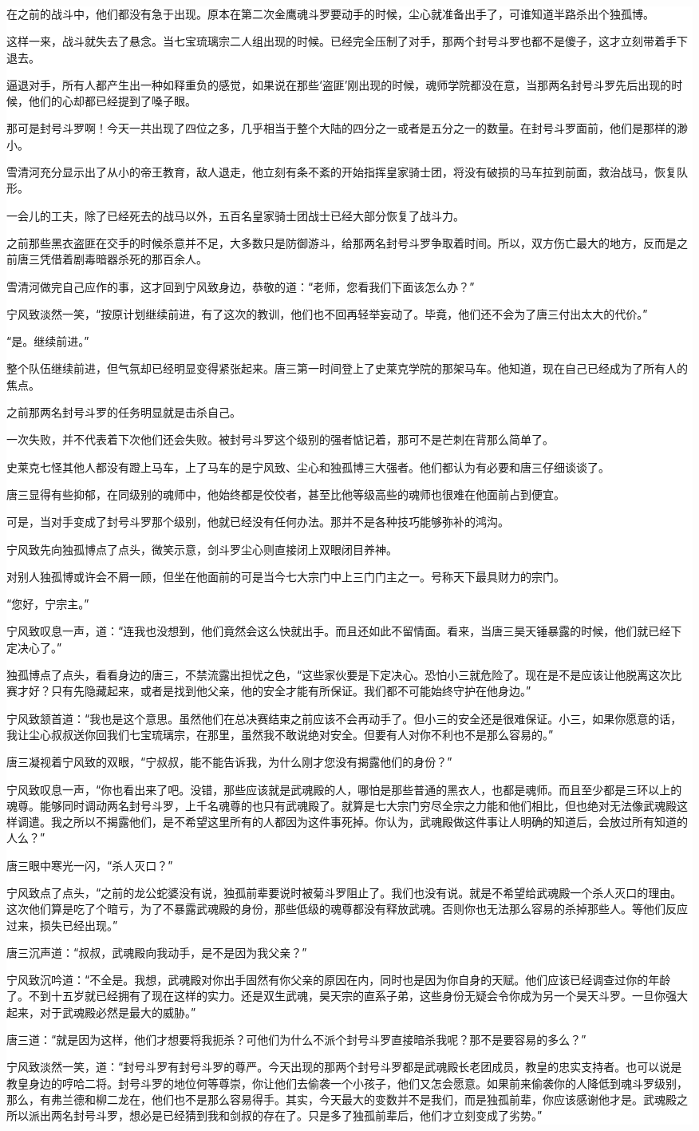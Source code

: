在之前的战斗中，他们都没有急于出现。原本在第二次金鹰魂斗罗要动手的时候，尘心就准备出手了，可谁知道半路杀出个独孤博。

这样一来，战斗就失去了悬念。当七宝琉璃宗二人组出现的时候。已经完全压制了对手，那两个封号斗罗也都不是傻子，这才立刻带着手下退去。

逼退对手，所有人都产生出一种如释重负的感觉，如果说在那些‘盗匪’刚出现的时候，魂师学院都没在意，当那两名封号斗罗先后出现的时候，他们的心却都已经提到了嗓子眼。

那可是封号斗罗啊！今天一共出现了四位之多，几乎相当于整个大陆的四分之一或者是五分之一的数量。在封号斗罗面前，他们是那样的渺小。

雪清河充分显示出了从小的帝王教育，敌人退走，他立刻有条不紊的开始指挥皇家骑士团，将没有破损的马车拉到前面，救治战马，恢复队形。

一会儿的工夫，除了已经死去的战马以外，五百名皇家骑士团战士已经大部分恢复了战斗力。

之前那些黑衣盗匪在交手的时候杀意并不足，大多数只是防御游斗，给那两名封号斗罗争取着时间。所以，双方伤亡最大的地方，反而是之前唐三凭借着剧毒暗器杀死的那百余人。

雪清河做完自己应作的事，这才回到宁风致身边，恭敬的道：“老师，您看我们下面该怎么办？”

宁风致淡然一笑，“按原计划继续前进，有了这次的教训，他们也不回再轻举妄动了。毕竟，他们还不会为了唐三付出太大的代价。”

“是。继续前进。”

整个队伍继续前进，但气氛却已经明显变得紧张起来。唐三第一时间登上了史莱克学院的那架马车。他知道，现在自己已经成为了所有人的焦点。

之前那两名封号斗罗的任务明显就是击杀自己。

一次失败，并不代表着下次他们还会失败。被封号斗罗这个级别的强者惦记着，那可不是芒刺在背那么简单了。

史莱克七怪其他人都没有蹬上马车，上了马车的是宁风致、尘心和独孤博三大强者。他们都认为有必要和唐三仔细谈谈了。

唐三显得有些抑郁，在同级别的魂师中，他始终都是佼佼者，甚至比他等级高些的魂师也很难在他面前占到便宜。

可是，当对手变成了封号斗罗那个级别，他就已经没有任何办法。那并不是各种技巧能够弥补的鸿沟。

宁风致先向独孤博点了点头，微笑示意，剑斗罗尘心则直接闭上双眼闭目养神。

对别人独孤博或许会不屑一顾，但坐在他面前的可是当今七大宗门中上三门门主之一。号称天下最具财力的宗门。

“您好，宁宗主。”

宁风致叹息一声，道：“连我也没想到，他们竟然会这么快就出手。而且还如此不留情面。看来，当唐三昊天锤暴露的时候，他们就已经下定决心了。”

独孤博点了点头，看看身边的唐三，不禁流露出担忧之色，“这些家伙要是下定决心。恐怕小三就危险了。现在是不是应该让他脱离这次比赛才好？只有先隐藏起来，或者是找到他父亲，他的安全才能有所保证。我们都不可能始终守护在他身边。”

宁风致颔首道：“我也是这个意思。虽然他们在总决赛结束之前应该不会再动手了。但小三的安全还是很难保证。小三，如果你愿意的话，我让尘心叔叔送你回我们七宝琉璃宗，在那里，虽然我不敢说绝对安全。但要有人对你不利也不是那么容易的。”

唐三凝视着宁风致的双眼，“宁叔叔，能不能告诉我，为什么刚才您没有揭露他们的身份？”

宁风致叹息一声，“你也看出来了吧。没错，那些应该就是武魂殿的人，哪怕是那些普通的黑衣人，也都是魂师。而且至少都是三环以上的魂尊。能够同时调动两名封号斗罗，上千名魂尊的也只有武魂殿了。就算是七大宗门穷尽全宗之力能和他们相比，但也绝对无法像武魂殿这样调遣。我之所以不揭露他们，是不希望这里所有的人都因为这件事死掉。你认为，武魂殿做这件事让人明确的知道后，会放过所有知道的人么？”

唐三眼中寒光一闪，“杀人灭口？”

宁风致点了点头，“之前的龙公蛇婆没有说，独孤前辈要说时被菊斗罗阻止了。我们也没有说。就是不希望给武魂殿一个杀人灭口的理由。这次他们算是吃了个暗亏，为了不暴露武魂殿的身份，那些低级的魂尊都没有释放武魂。否则你也无法那么容易的杀掉那些人。等他们反应过来，损失已经出现。”

唐三沉声道：“叔叔，武魂殿向我动手，是不是因为我父亲？”

宁风致沉吟道：“不全是。我想，武魂殿对你出手固然有你父亲的原因在内，同时也是因为你自身的天赋。他们应该已经调查过你的年龄了。不到十五岁就已经拥有了现在这样的实力。还是双生武魂，昊天宗的直系子弟，这些身份无疑会令你成为另一个昊天斗罗。一旦你强大起来，对于武魂殿必然是最大的威胁。”

唐三道：“就是因为这样，他们才想要将我扼杀？可他们为什么不派个封号斗罗直接暗杀我呢？那不是要容易的多么？”

宁风致淡然一笑，道：“封号斗罗有封号斗罗的尊严。今天出现的那两个封号斗罗都是武魂殿长老团成员，教皇的忠实支持者。也可以说是教皇身边的哼哈二将。封号斗罗的地位何等尊崇，你让他们去偷袭一个小孩子，他们又怎会愿意。如果前来偷袭你的人降低到魂斗罗级别，那么，有弗兰德和柳二龙在，他们也不是那么容易得手。其实，今天最大的变数并不是我们，而是独孤前辈，你应该感谢他才是。武魂殿之所以派出两名封号斗罗，想必是已经猜到我和剑叔的存在了。只是多了独孤前辈后，他们才立刻变成了劣势。”
